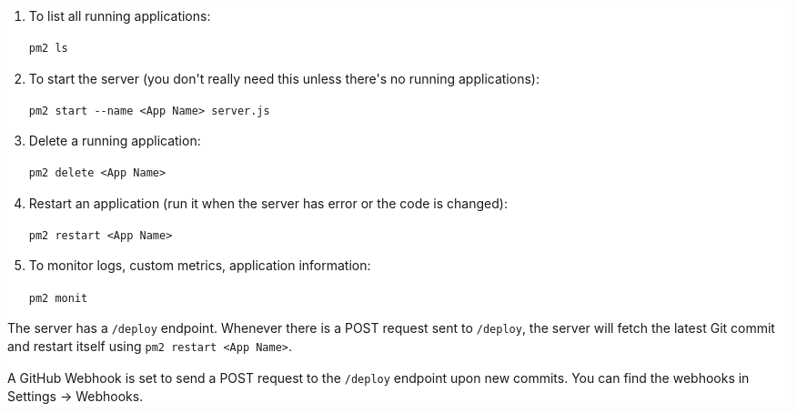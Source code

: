 1. To list all running applications:

   `pm2 ls`

2. To start the server (you don't really need this unless there's no running applications):

   `pm2 start --name <App Name> server.js`

3. Delete a running application:

   `pm2 delete <App Name>`

4. Restart an application (run it when the server has error or the code is changed):

   `pm2 restart <App Name>`

5. To monitor logs, custom metrics, application information:

   `pm2 monit`

The server has a `/deploy` endpoint. Whenever there is a POST request sent to `/deploy`, the server will fetch the latest Git commit and restart itself using `pm2 restart <App Name>`.

A GitHub Webhook is set to send a POST request to the `/deploy` endpoint upon new commits. You can find the webhooks in Settings -> Webhooks.

